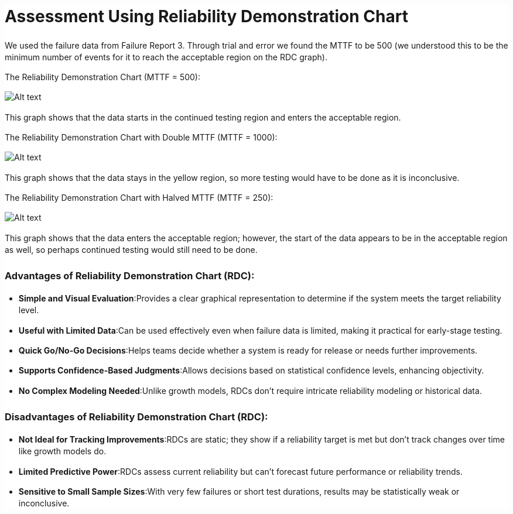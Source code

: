 


# Assessment Using Reliability Demonstration Chart 

We used the failure data from Failure Report 3. Through trial and error we found the MTTF to be 500 (we understood this to be the minimum number of events for it to reach the acceptable region on the RDC graph).

The Reliability Demonstration Chart (MTTF = 500):

![Alt text](https://github.com/smw989/SENG438_Assignment5/blob/main/Images/image7.jpg?raw=true)

This graph shows that the data starts in the continued testing region and enters the acceptable region.


The Reliability Demonstration Chart with Double MTTF (MTTF = 1000):

![Alt text](https://github.com/smw989/SENG438_Assignment5/blob/main/Images/image8.jpg?raw=true)

This graph shows that the data stays in the yellow region, so more testing would have to be done as it is inconclusive.


The Reliability Demonstration Chart with Halved MTTF (MTTF = 250):

![Alt text](https://github.com/smw989/SENG438_Assignment5/blob/main/Images/image9.jpg?raw=true)

This graph shows that the data enters the acceptable region; however, the start of the data appears to be in the acceptable region as well, so perhaps continued testing would still need to be done.

### Advantages of Reliability Demonstration Chart (RDC):
- **Simple and Visual Evaluation**:Provides a clear graphical representation to determine if the system meets the target reliability level.

- **Useful with Limited Data**:Can be used effectively even when failure data is limited, making it practical for early-stage testing.

- **Quick Go/No-Go Decisions**:Helps teams decide whether a system is ready for release or needs further improvements.

- **Supports Confidence-Based Judgments**:Allows decisions based on statistical confidence levels, enhancing objectivity.

- **No Complex Modeling Needed**:Unlike growth models, RDCs don’t require intricate reliability modeling or historical data.

### Disadvantages of Reliability Demonstration Chart (RDC):

- **Not Ideal for Tracking Improvements**:RDCs are static; they show if a reliability target is met but don’t track changes over time like growth models do.

- **Limited Predictive Power**:RDCs assess current reliability but can’t forecast future performance or reliability trends.

- **Sensitive to Small Sample Sizes**:With very few failures or short test durations, results may be statistically weak or inconclusive.
